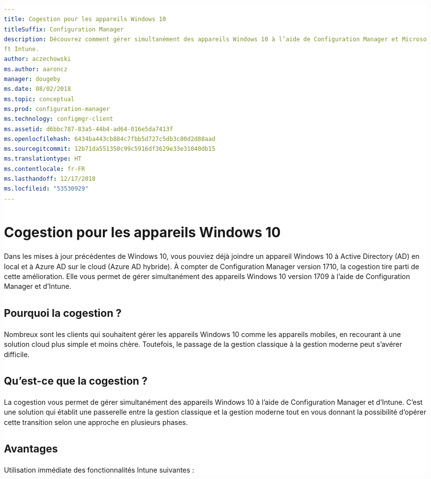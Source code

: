 ```yaml
---
title: Cogestion pour les appareils Windows 10
titleSuffix: Configuration Manager
description: Découvrez comment gérer simultanément des appareils Windows 10 à l’aide de Configuration Manager et Microsoft Intune.
author: aczechowski
ms.author: aaroncz
manager: dougeby
ms.date: 08/02/2018
ms.topic: conceptual
ms.prod: configuration-manager
ms.technology: configmgr-client
ms.assetid: d6bbc787-83a5-44b4-ad64-016e5da7413f
ms.openlocfilehash: 6434ba443cb884c7fbb5d727c5db3c80d2d88aad
ms.sourcegitcommit: 12b71da551350c99c5916df3629e33e31040db15
ms.translationtype: HT
ms.contentlocale: fr-FR
ms.lasthandoff: 12/17/2018
ms.locfileid: "53530929"
---
```

# <a name="co-management-for-windows-10-devices"></a>Cogestion pour les appareils Windows 10    

Dans les mises à jour précédentes de Windows 10, vous pouviez déjà joindre un appareil Windows 10 à Active Directory (AD) en local et à Azure AD sur le cloud (Azure AD hybride). À compter de Configuration Manager version 1710, la cogestion tire parti de cette amélioration. Elle vous permet de gérer simultanément des appareils Windows 10 version 1709 à l’aide de Configuration Manager et d’Intune. 


## <a name="why-co-management"></a>Pourquoi la cogestion ?

Nombreux sont les clients qui souhaitent gérer les appareils Windows 10 comme les appareils mobiles, en recourant à une solution cloud plus simple et moins chère. Toutefois, le passage de la gestion classique à la gestion moderne peut s’avérer difficile.  


## <a name="what-is-co-management"></a>Qu’est-ce que la cogestion ?

La cogestion vous permet de gérer simultanément des appareils Windows 10 à l’aide de Configuration Manager et d’Intune. C’est une solution qui établit une passerelle entre la gestion classique et la gestion moderne tout en vous donnant la possibilité d’opérer cette transition selon une approche en plusieurs phases.


## <a name="benefits"></a>Avantages 

Utilisation immédiate des fonctionnalités Intune suivantes :  
 